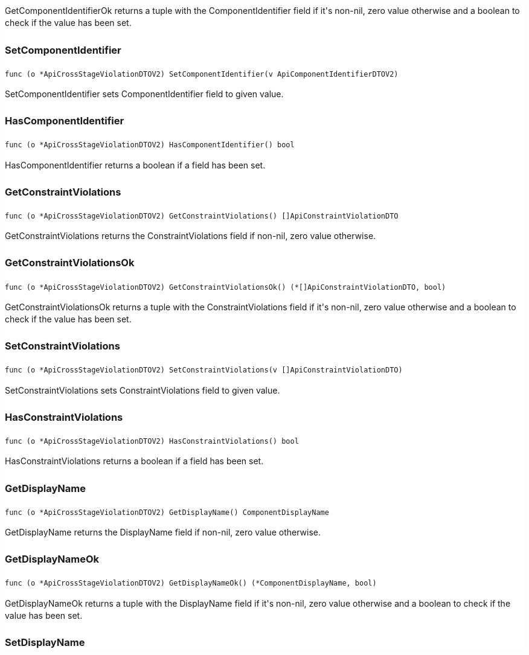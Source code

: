 GetComponentIdentifierOk returns a tuple with the ComponentIdentifier field if it's non-nil, zero value otherwise
and a boolean to check if the value has been set.

### SetComponentIdentifier

`func (o *ApiCrossStageViolationDTOV2) SetComponentIdentifier(v ApiComponentIdentifierDTOV2)`

SetComponentIdentifier sets ComponentIdentifier field to given value.

### HasComponentIdentifier

`func (o *ApiCrossStageViolationDTOV2) HasComponentIdentifier() bool`

HasComponentIdentifier returns a boolean if a field has been set.

### GetConstraintViolations

`func (o *ApiCrossStageViolationDTOV2) GetConstraintViolations() []ApiConstraintViolationDTO`

GetConstraintViolations returns the ConstraintViolations field if non-nil, zero value otherwise.

### GetConstraintViolationsOk

`func (o *ApiCrossStageViolationDTOV2) GetConstraintViolationsOk() (*[]ApiConstraintViolationDTO, bool)`

GetConstraintViolationsOk returns a tuple with the ConstraintViolations field if it's non-nil, zero value otherwise
and a boolean to check if the value has been set.

### SetConstraintViolations

`func (o *ApiCrossStageViolationDTOV2) SetConstraintViolations(v []ApiConstraintViolationDTO)`

SetConstraintViolations sets ConstraintViolations field to given value.

### HasConstraintViolations

`func (o *ApiCrossStageViolationDTOV2) HasConstraintViolations() bool`

HasConstraintViolations returns a boolean if a field has been set.

### GetDisplayName

`func (o *ApiCrossStageViolationDTOV2) GetDisplayName() ComponentDisplayName`

GetDisplayName returns the DisplayName field if non-nil, zero value otherwise.

### GetDisplayNameOk

`func (o *ApiCrossStageViolationDTOV2) GetDisplayNameOk() (*ComponentDisplayName, bool)`

GetDisplayNameOk returns a tuple with the DisplayName field if it's non-nil, zero value otherwise
and a boolean to check if the value has been set.

### SetDisplayName
